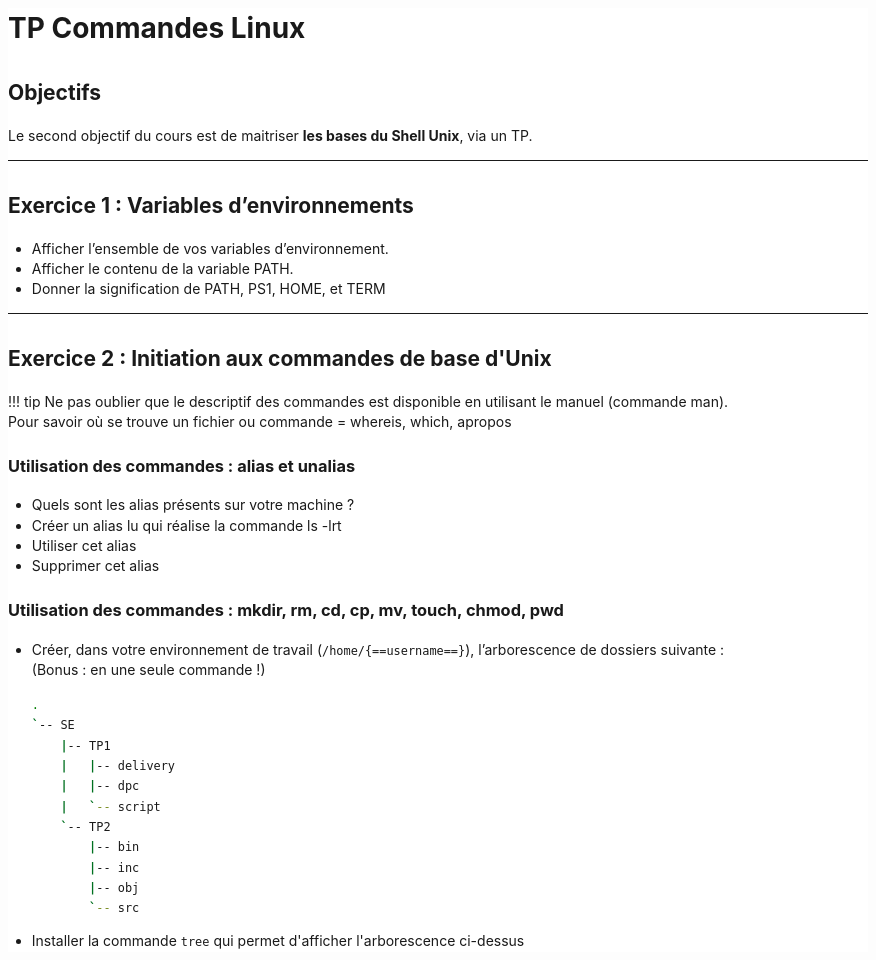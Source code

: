 # TP Commandes Linux


## Objectifs
Le second objectif du cours est de maitriser **les bases du Shell Unix**, via un TP.

---

## Exercice 1 : Variables d’environnements

- Afficher l’ensemble de vos variables d’environnement.
- Afficher le contenu de la variable PATH.      
- Donner la signification de PATH, PS1, HOME, et TERM
     
---
   
## Exercice 2 : Initiation aux commandes de base d'Unix
    
!!! tip 
    Ne pas oublier que le descriptif des commandes est disponible en utilisant le manuel (commande man).  
    Pour savoir où se trouve un fichier ou commande = whereis, which, apropos
         
### Utilisation des commandes : alias et unalias

- Quels sont les alias présents sur votre machine ?
- Créer un alias lu qui réalise la commande ls -lrt
- Utiliser cet alias
- Supprimer cet alias

### Utilisation des commandes : mkdir, rm, cd, cp, mv, touch, chmod, pwd

- Créer, dans votre environnement de travail (`/home/{==username==}`), l’arborescence de dossiers suivante :  
  (Bonus :  en une seule commande !)
  
    ```bash linenums="1"
    .
    `-- SE
        |-- TP1
        |   |-- delivery
        |   |-- dpc
        |   `-- script
        `-- TP2
            |-- bin
            |-- inc
            |-- obj
            `-- src
    ```

- Installer la commande `tree` qui permet d'afficher l'arborescence ci-dessus
